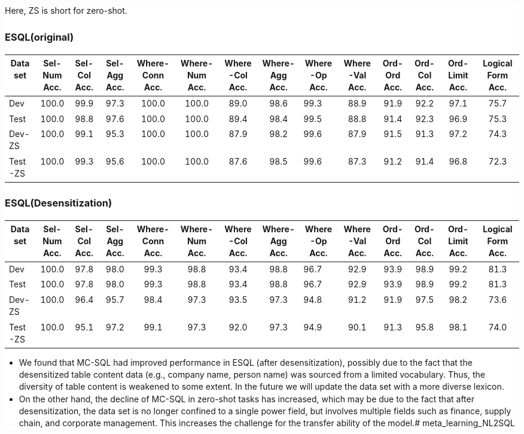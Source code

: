 Here, ZS is short for zero-shot.

### ESQL(original)

| **Dataset**   | Sel-Num <br />Acc. | Sel-Col <br />Acc. | Sel-Agg <br />Acc. | Where-Conn <br />Acc. | Where-Num <br />Acc. | Where-Col <br />Acc. | Where-Agg <br />Acc. | Where-Op <br />Acc. | Where-Val <br />Acc. | Ord-Ord <br />Acc. | Ord-Col <br />Acc. | Ord-Limit <br />Acc. | Logical Form <br />Acc. |
| ------------- | :----------------: | :----------------: | :-------------------: | :------------------: | :-----------------: | :------------------: | :---------------------: | ------------- | :----------------: | :----------------: | :-------------------: | :------------------: | :-----------------: |
|   Dev         | 100.0              | 99.9               | 97.3                  | 100.0                 | 100.0               | 89.0                  | 98.6                  | 99.3                 | 88.9                  | 91.9                  | 92.2                  | 97.1                  | 75.7                 |
|   Test         | 100.0              | 98.8               | 97.6                  | 100.0                 | 100.0               | 89.4                  | 98.4                  | 99.5                 | 88.8                  | 91.4                  | 92.3                  | 96.9                  | 75.3                 |
|   Dev-ZS      | 100.0              | 99.1               | 95.3                  | 100.0                 | 100.0               | 87.9                  | 98.2                  | 99.6                 | 87.9                  | 91.5                  | 91.3                  | 97.2                  | 74.3                 |
|   Test-ZS      | 100.0              | 99.3               | 95.6                  | 100.0                 | 100.0               | 87.6                  | 98.5                  | 99.6                 | 87.3                  | 91.2                  | 91.4                  | 96.8                  | 72.3                 |

### ESQL(Desensitization)

| **Dataset**   | Sel-Num <br />Acc. | Sel-Col <br />Acc. | Sel-Agg <br />Acc. | Where-Conn <br />Acc. | Where-Num <br />Acc. | Where-Col <br />Acc. | Where-Agg <br />Acc. | Where-Op <br />Acc. | Where-Val <br />Acc. | Ord-Ord <br />Acc. | Ord-Col <br />Acc. | Ord-Limit <br />Acc. | Logical Form <br />Acc. |
| ------------- | :----------------: | :----------------: | :-------------------: | :------------------: | :-----------------: | :------------------: | :---------------------: | ------------- | :----------------: | :----------------: | :-------------------: | :------------------: | :-----------------: |
|   Dev         | 100.0              | 97.8               | 98.0                  | 99.3                 | 98.8                | 93.4                  | 98.8                  | 96.7                 | 92.9                  | 93.9                  | 98.9                  | 99.2                  | 81.3                  |
|   Test         | 100.0              | 97.8               | 98.0                  | 99.3                 | 98.8                | 93.4                  | 98.8                  | 96.7                 | 92.9                  | 93.9                  | 98.9                  | 99.2                  | 81.3                  |
|   Dev-ZS         | 100.0              | 96.4               | 95.7                  | 98.4                 | 97.3                | 93.5                  | 97.3                  | 94.8                 | 91.2                  | 91.9                  | 97.5                  | 98.2                  | 73.6                  |
|   Test-ZS        | 100.0              | 95.1               | 97.2                  | 99.1                 | 97.3                | 92.0                  | 97.3                  | 94.9                 | 90.1                  | 91.3                  | 95.8                  | 98.1                  | 74.0                  |

* We found that MC-SQL had improved performance in ESQL (after desensitization), possibly due to the fact that the desensitized table content data (e.g., company name, person name) was sourced from a limited vocabulary. Thus, the diversity of table content is weakened to some extent. In the future we will update the data set with a more diverse lexicon.
* On the other hand, the decline of MC-SQL in zero-shot tasks has increased, which may be due to the fact that after desensitization, the data set is no longer confined to a single power field, but involves multiple fields such as finance, supply chain, and corporate management. This increases the challenge for the transfer ability of the model.# meta_learning_NL2SQL
